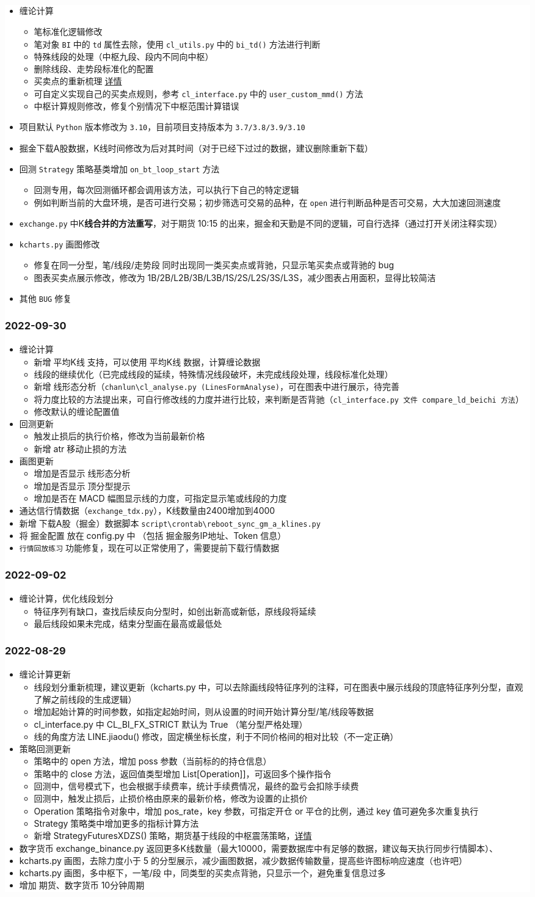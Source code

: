 * 缠论计算
    * 笔标准化逻辑修改
    * 笔对象 `BI` 中的 `td` 属性去除，使用 `cl_utils.py` 中的 `bi_td()` 方法进行判断
    * 特殊线段的处理（中枢九段、段内不同向中枢）
    * 删除线段、走势段标准化的配置
    * 买卖点的重新梳理 [详情](缠论买卖点和背驰规则.md)
    * 可自定义实现自己的买卖点规则，参考 `cl_interface.py` 中的 `user_custom_mmd()` 方法
    * 中枢计算规则修改，修复个别情况下中枢范围计算错误

* 项目默认 `Python` 版本修改为 `3.10`，目前项目支持版本为 `3.7/3.8/3.9/3.10`
* 掘金下载A股数据，K线时间修改为后对其时间（对于已经下过过的数据，建议删除重新下载）
* 回测 `Strategy` 策略基类增加 `on_bt_loop_start` 方法
    * 回测专用，每次回测循环都会调用该方法，可以执行下自己的特定逻辑
    * 例如判断当前的大盘环境，是否可进行交易；初步筛选可交易的品种，在 `open` 进行判断品种是否可交易，大大加速回测速度
* `exchange.py` 中K**线合并的方法重写**，对于期货 10:15 的出来，掘金和天勤是不同的逻辑，可自行选择（通过打开关闭注释实现）
* `kcharts.py` 画图修改
    * 修复在同一分型，笔/线段/走势段 同时出现同一类买卖点或背驰，只显示笔买卖点或背驰的 bug
    * 图表买卖点展示修改，修改为 1B/2B/L2B/3B/L3B/1S/2S/L2S/3S/L3S，减少图表占用面积，显得比较简洁
* 其他 `BUG` 修复

### 2022-09-30

* 缠论计算
    * 新增 平均K线 支持，可以使用 平均K线 数据，计算缠论数据
    * 线段的继续优化（已完成线段的延续，特殊情况线段破坏，未完成线段处理，线段标准化处理）
    * 新增 线形态分析（`chanlun\cl_analyse.py (LinesFormAnalyse)`，可在图表中进行展示，待完善
    * 将力度比较的方法提出来，可自行修改线的力度并进行比较，来判断是否背驰（`cl_interface.py 文件 compare_ld_beichi 方法`）
    * 修改默认的缠论配置值
* 回测更新
    * 触发止损后的执行价格，修改为当前最新价格
    * 新增 atr 移动止损的方法
* 画图更新
    * 增加是否显示 线形态分析
    * 增加是否显示 顶分型提示
    * 增加是否在 MACD 幅图显示线的力度，可指定显示笔或线段的力度
* 通达信行情数据（`exchange_tdx.py`），K线数量由2400增加到4000
* 新增 下载A股（掘金）数据脚本 `script\crontab\reboot_sync_gm_a_klines.py`
* 将 掘金配置 放在 config.py 中 （包括 掘金服务IP地址、Token 信息）
* `行情回放练习` 功能修复，现在可以正常使用了，需要提前下载行情数据

### 2022-09-02

* 缠论计算，优化线段划分
    * 特征序列有缺口，查找后续反向分型时，如创出新高或新低，原线段将延续
    * 最后线段如果未完成，结束分型画在最高或最低处

### 2022-08-29

* 缠论计算更新
    * 线段划分重新梳理，建议更新（kcharts.py 中，可以去除画线段特征序列的注释，可在图表中展示线段的顶底特征序列分型，直观了解之前线段的生成逻辑）
    * 增加起始计算的时间参数，如指定起始时间，则从设置的时间开始计算分型/笔/线段等数据
    * cl_interface.py 中 CL_BI_FX_STRICT 默认为 True （笔分型严格处理）
    * 线的角度方法 LINE.jiaodu() 修改，固定横坐标长度，利于不同价格间的相对比较（不一定正确）
* 策略回测更新
    * 策略中的 open 方法，增加 poss 参数（当前标的的持仓信息）
    * 策略中的 close 方法，返回值类型增加 List[Operation]]，可返回多个操作指令
    * 回测中，信号模式下，也会根据手续费率，统计手续费情况，最终的盈亏会扣除手续费
    * 回测中，触发止损后，止损价格由原来的最新价格，修改为设置的止损价
    * Operation 策略指令对象中，增加 pos_rate，key 参数，可指定开仓 or 平仓的比例，通过 key 值可避免多次重复执行
    * Strategy 策略类中增加更多的指标计算方法
    * 新增 StrategyFuturesXDZS() 策略，期货基于线段的中枢震荡策略，[详情](基于线段的中枢震荡策略.md)
* 数字货币 exchange_binance.py 返回更多K线数量（最大10000，需要数据库中有足够的数据，建议每天执行同步行情脚本）、
* kcharts.py 画图，去除力度小于 5 的分型展示，减少画图数据，减少数据传输数量，提高些许图标响应速度（也许吧）
* kcharts.py 画图，多中枢下，一笔/段 中，同类型的买卖点背驰，只显示一个，避免重复信息过多
* 增加 期货、数字货币 10分钟周期